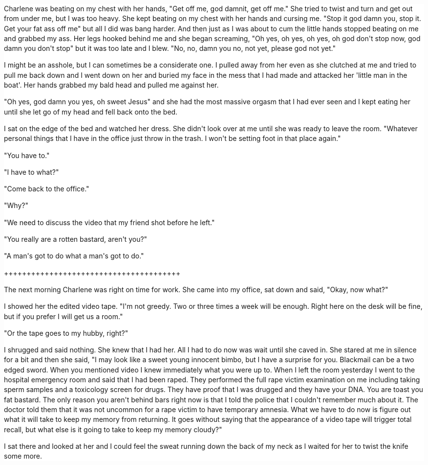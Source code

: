 Charlene was beating on my chest with her hands, "Get off me, god damnit, get off me." She tried to twist and turn and get out from under me, but I was too heavy. She kept beating on my chest with her hands and cursing me. "Stop it god damn you, stop it. Get your fat ass off me" but all I did was bang harder. And then just as I was about to cum the little hands stopped beating on me and grabbed my ass. Her legs hooked behind me and she began screaming, "Oh yes, oh yes, oh yes, oh god don't stop now, god damn you don't stop" but it was too late and I blew. "No, no, damn you no, not yet, please god not yet." 

I might be an asshole, but I can sometimes be a considerate one. I pulled away from her even as she clutched at me and tried to pull me back down and I went down on her and buried my face in the mess that I had made and attacked her 'little man in the boat'. Her hands grabbed my bald head and pulled me against her. 

"Oh yes, god damn you yes, oh sweet Jesus" and she had the most massive orgasm that I had ever seen and I kept eating her until she let go of my head and fell back onto the bed. 

I sat on the edge of the bed and watched her dress. She didn't look over at me until she was ready to leave the room. "Whatever personal things that I have in the office just throw in the trash. I won't be setting foot in that place again." 

"You have to." 

"I have to what?" 

"Come back to the office." 

"Why?" 

"We need to discuss the video that my friend shot before he left." 

"You really are a rotten bastard, aren't you?" 

"A man's got to do what a man's got to do." 

+++++++++++++++++++++++++++++++++++++++ 

The next morning Charlene was right on time for work. She came into my office, sat down and said, "Okay, now what?" 

I showed her the edited video tape. "I'm not greedy. Two or three times a week will be enough. Right here on the desk will be fine, but if you prefer I will get us a room." 

"Or the tape goes to my hubby, right?" 

I shrugged and said nothing. She knew that I had her. All I had to do now was wait until she caved in. She stared at me in silence for a bit and then she said, "I may look like a sweet young innocent bimbo, but I have a surprise for you. Blackmail can be a two edged sword. When you mentioned video I knew immediately what you were up to. When I left the room yesterday I went to the hospital emergency room and said that I had been raped. They performed the full rape victim examination on me including taking sperm samples and a toxicology screen for drugs. They have proof that I was drugged and they have your DNA. You are toast you fat bastard. The only reason you aren't behind bars right now is that I told the police that I couldn't remember much about it. The doctor told them that it was not uncommon for a rape victim to have temporary amnesia. What we have to do now is figure out what it will take to keep my memory from returning. It goes without saying that the appearance of a video tape will trigger total recall, but what else is it going to take to keep my memory cloudy?" 

I sat there and looked at her and I could feel the sweat running down the back of my neck as I waited for her to twist the knife some more. 
